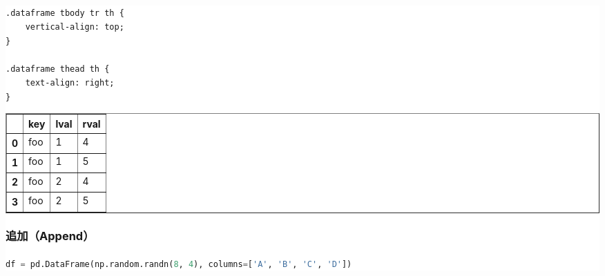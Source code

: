     .dataframe tbody tr th {
        vertical-align: top;
    }
    
    .dataframe thead th {
        text-align: right;
    }
</style>
<table border="1" class="dataframe">
  <thead>
    <tr style="text-align: right;">
      <th></th>
      <th>key</th>
      <th>lval</th>
      <th>rval</th>
    </tr>
  </thead>
  <tbody>
    <tr>
      <th>0</th>
      <td>foo</td>
      <td>1</td>
      <td>4</td>
    </tr>
    <tr>
      <th>1</th>
      <td>foo</td>
      <td>1</td>
      <td>5</td>
    </tr>
    <tr>
      <th>2</th>
      <td>foo</td>
      <td>2</td>
      <td>4</td>
    </tr>
    <tr>
      <th>3</th>
      <td>foo</td>
      <td>2</td>
      <td>5</td>
    </tr>
  </tbody>
</table>
</div>



### **追加（Append）**




```python
df = pd.DataFrame(np.random.randn(8, 4), columns=['A', 'B', 'C', 'D'])
```

